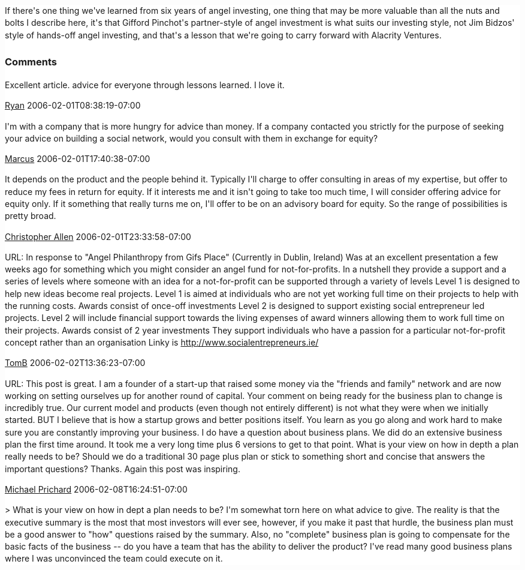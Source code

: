 If there's one thing we've learned from six years of angel investing, one thing that may be more valuable than all the nuts and bolts I describe here, it's that Gifford Pinchot's partner-style of angel investment is what suits our investing style, not Jim Bidzos' style of hands-off angel investing, and that's a lesson that we're going to carry forward with Alacrity Ventures.

### Comments

Excellent article. advice for everyone through lessons learned. I love it.

[Ryan](http://www.osilla.com) 2006-02-01T08:38:19-07:00

I'm with a company that is more hungry for advice than money. If a company contacted you strictly for the purpose of seeking your advice on building a social network, would you consult with them in exchange for equity?

[Marcus](http://tablesturned.com) 2006-02-01T17:40:38-07:00

It depends on the product and the people behind it. Typically I'll charge to offer consulting in areas of my expertise, but offer to reduce my fees in return for equity. If it interests me and it isn't going to take too much time, I will consider offering advice for equity only. If it something that really turns me on, I'll offer to be on an advisory board for equity. So the range of possibilities is pretty broad.

[Christopher Allen](http://www.LifeWithAlacrity.com) 2006-02-01T23:33:58-07:00

URL: In response to "Angel Philanthropy from Gifs Place" (Currently in Dublin, Ireland) Was at an excellent presentation a few weeks ago for something which you might consider an angel fund for not-for-profits. In a nutshell they provide a support and a series of levels where someone with an idea for a not-for-profit can be supported through a variety of levels Level 1 is designed to help new ideas become real projects. Level 1 is aimed at individuals who are not yet working full time on their projects to help with the running costs. Awards consist of once-off investments Level 2 is designed to support existing social entrepreneur led projects. Level 2 will include financial support towards the living expenses of award winners allowing them to work full time on their projects. Awards consist of 2 year investments They support individuals who have a passion for a particular not-for-profit concept rather than an organisation Linky is http://www.socialentrepreneurs.ie/

[TomB](#) 2006-02-02T13:36:23-07:00

URL: This post is great. I am a founder of a start-up that raised some money via the "friends and family" network and are now working on setting ourselves up for another round of capital. Your comment on being ready for the business plan to change is incredibly true. Our current model and products (even though not entirely different) is not what they were when we initially started. BUT I believe that is how a startup grows and better positions itself. You learn as you go along and work hard to make sure you are constantly improving your business. I do have a question about business plans. We did do an extensive business plan the first time around. It took me a very long time plus 6 versions to get to that point. What is your view on how in depth a plan really needs to be? Should we do a traditional 30 page plus plan or stick to something short and concise that answers the important questions? Thanks. Again this post was inspiring.

[Michael Prichard](#) 2006-02-08T16:24:51-07:00

\> What is your view on how in dept a plan needs to be? I'm somewhat torn here on what advice to give. The reality is that the executive summary is the most that most investors will ever see, however, if you make it past that hurdle, the business plan must be a good answer to "how" questions raised by the summary. Also, no "complete" business plan is going to compensate for the basic facts of the business -- do you have a team that has the ability to deliver the product? I've read many good business plans where I was unconvinced the team could execute on it.
